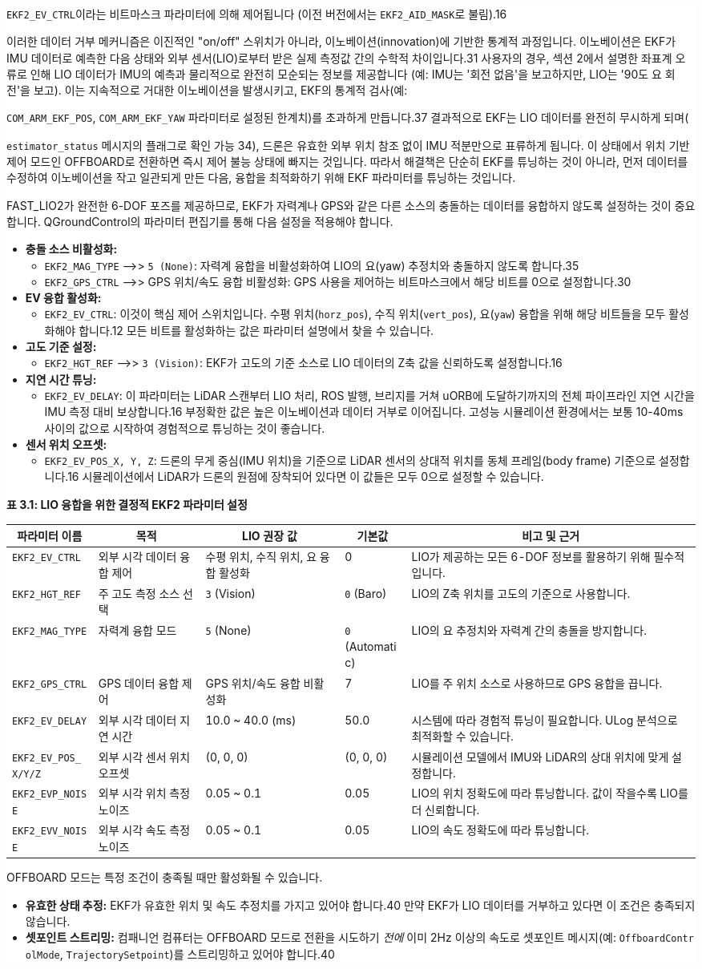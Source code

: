 `EKF2_EV_CTRL`이라는 비트마스크 파라미터에 의해 제어됩니다 (이전 버전에서는 `EKF2_AID_MASK`로 불림).16

이러한 데이터 거부 메커니즘은 이진적인 "on/off" 스위치가 아니라, 이노베이션(innovation)에 기반한 통계적 과정입니다. 이노베이션은 EKF가 IMU 데이터로 예측한 다음 상태와 외부 센서(LIO)로부터 받은 실제 측정값 간의 수학적 차이입니다.31 사용자의 경우, 섹션 2에서 설명한 좌표계 오류로 인해 LIO 데이터가 IMU의 예측과 물리적으로 완전히 모순되는 정보를 제공합니다 (예: IMU는 '회전 없음'을 보고하지만, LIO는 '90도 요 회전'을 보고). 이는 지속적으로 거대한 이노베이션을 발생시키고, EKF의 통계적 검사(예: 

`COM_ARM_EKF_POS`, `COM_ARM_EKF_YAW` 파라미터로 설정된 한계치)를 초과하게 만듭니다.37 결과적으로 EKF는 LIO 데이터를 완전히 무시하게 되며(

`estimator_status` 메시지의 플래그로 확인 가능 34), 드론은 유효한 외부 위치 참조 없이 IMU 적분만으로 표류하게 됩니다. 이 상태에서 위치 기반 제어 모드인 OFFBOARD로 전환하면 즉시 제어 불능 상태에 빠지는 것입니다. 따라서 해결책은 단순히 EKF를 튜닝하는 것이 아니라, 먼저 데이터를 수정하여 이노베이션을 작고 일관되게 만든 다음, 융합을 최적화하기 위해 EKF 파라미터를 튜닝하는 것입니다.


FAST_LIO2가 완전한 6-DOF 포즈를 제공하므로, EKF가 자력계나 GPS와 같은 다른 소스의 충돌하는 데이터를 융합하지 않도록 설정하는 것이 중요합니다. QGroundControl의 파라미터 편집기를 통해 다음 설정을 적용해야 합니다.

- **충돌 소스 비활성화:**
  - `EKF2_MAG_TYPE` -->> `5 (None)`: 자력계 융합을 비활성화하여 LIO의 요(yaw) 추정치와 충돌하지 않도록 합니다.35
  - `EKF2_GPS_CTRL` -->> GPS 위치/속도 융합 비활성화: GPS 사용을 제어하는 비트마스크에서 해당 비트를 0으로 설정합니다.30
- **EV 융합 활성화:**
  - `EKF2_EV_CTRL`: 이것이 핵심 제어 스위치입니다. 수평 위치(`horz_pos`), 수직 위치(`vert_pos`), 요(`yaw`) 융합을 위해 해당 비트들을 모두 활성화해야 합니다.12 모든 비트를 활성화하는 값은 파라미터 설명에서 찾을 수 있습니다.
- **고도 기준 설정:**
  - `EKF2_HGT_REF` -->> `3 (Vision)`: EKF가 고도의 기준 소스로 LIO 데이터의 Z축 값을 신뢰하도록 설정합니다.16
- **지연 시간 튜닝:**
  - `EKF2_EV_DELAY`: 이 파라미터는 LiDAR 스캔부터 LIO 처리, ROS 발행, 브리지를 거쳐 uORB에 도달하기까지의 전체 파이프라인 지연 시간을 IMU 측정 대비 보상합니다.16 부정확한 값은 높은 이노베이션과 데이터 거부로 이어집니다. 고성능 시뮬레이션 환경에서는 보통 10-40ms 사이의 값으로 시작하여 경험적으로 튜닝하는 것이 좋습니다.
- **센서 위치 오프셋:**
  - `EKF2_EV_POS_X, Y, Z`: 드론의 무게 중심(IMU 위치)을 기준으로 LiDAR 센서의 상대적 위치를 동체 프레임(body frame) 기준으로 설정합니다.16 시뮬레이션에서 LiDAR가 드론의 원점에 장착되어 있다면 이 값들은 모두 0으로 설정할 수 있습니다.

**표 3.1: LIO 융합을 위한 결정적 EKF2 파라미터 설정**

| 파라미터 이름       | 목적                       | LIO 권장 값                          | 기본값          | 비고 및 근거                                                 |
| ------------------- | -------------------------- | ------------------------------------ | --------------- | ------------------------------------------------------------ |
| `EKF2_EV_CTRL`      | 외부 시각 데이터 융합 제어 | 수평 위치, 수직 위치, 요 융합 활성화 | 0               | LIO가 제공하는 모든 6-DOF 정보를 활용하기 위해 필수적입니다. |
| `EKF2_HGT_REF`      | 주 고도 측정 소스 선택     | `3` (Vision)                         | `0` (Baro)      | LIO의 Z축 위치를 고도의 기준으로 사용합니다.                 |
| `EKF2_MAG_TYPE`     | 자력계 융합 모드           | `5` (None)                           | `0` (Automatic) | LIO의 요 추정치와 자력계 간의 충돌을 방지합니다.             |
| `EKF2_GPS_CTRL`     | GPS 데이터 융합 제어       | GPS 위치/속도 융합 비활성화          | 7               | LIO를 주 위치 소스로 사용하므로 GPS 융합을 끕니다.           |
| `EKF2_EV_DELAY`     | 외부 시각 데이터 지연 시간 | 10.0 ~ 40.0 (ms)                     | 50.0            | 시스템에 따라 경험적 튜닝이 필요합니다. ULog 분석으로 최적화할 수 있습니다. |
| `EKF2_EV_POS_X/Y/Z` | 외부 시각 센서 위치 오프셋 | (0, 0, 0)                            | (0, 0, 0)       | 시뮬레이션 모델에서 IMU와 LiDAR의 상대 위치에 맞게 설정합니다. |
| `EKF2_EVP_NOISE`    | 외부 시각 위치 측정 노이즈 | 0.05 ~ 0.1                           | 0.05            | LIO의 위치 정확도에 따라 튜닝합니다. 값이 작을수록 LIO를 더 신뢰합니다. |
| `EKF2_EVV_NOISE`    | 외부 시각 속도 측정 노이즈 | 0.05 ~ 0.1                           | 0.05            | LIO의 속도 정확도에 따라 튜닝합니다.                         |


OFFBOARD 모드는 특정 조건이 충족될 때만 활성화될 수 있습니다.

- **유효한 상태 추정:** EKF가 유효한 위치 및 속도 추정치를 가지고 있어야 합니다.40 만약 EKF가 LIO 데이터를 거부하고 있다면 이 조건은 충족되지 않습니다.
- **셋포인트 스트리밍:** 컴패니언 컴퓨터는 OFFBOARD 모드로 전환을 시도하기 *전에* 이미 2Hz 이상의 속도로 셋포인트 메시지(예: `OffboardControlMode`, `TrajectorySetpoint`)를 스트리밍하고 있어야 합니다.40
